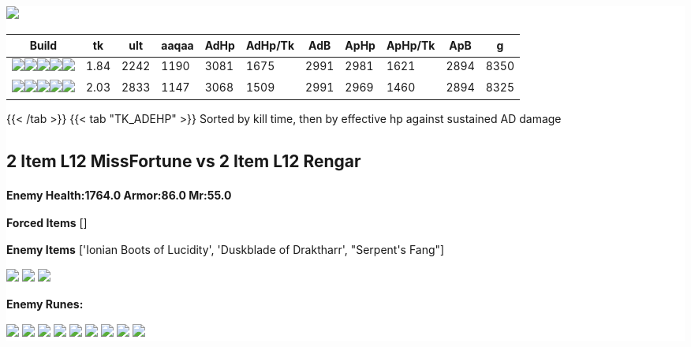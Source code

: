![](/StatMods/StatModsArmorIcon.png)





 Build |tk|ult|aaqaa|AdHp|AdHp/Tk|AdB|ApHp|ApHp/Tk|ApB|g
-|-|-|-|-|-|-|-|-|-|-
![](/item/6676.png)![](/item/3153.png)![](/item/1001.png)![](/item/1055.png)![](/item/1038.png)|1.84|2242|1190|3081|1675|2991|2981|1621|2894|8350
![](/item/6676.png)![](/item/3142.png)![](/item/1053.png)![](/item/1055.png)![](/item/1037.png)|2.03|2833|1147|3068|1509|2991|2969|1460|2894|8325
{{< /tab >}}
{{< tab "TK_ADEHP" >}}
Sorted by kill time, then by effective hp against sustained AD damage
## 2 Item L12 MissFortune vs 2 Item L12 Rengar

**Enemy Health:1764.0 Armor:86.0 Mr:55.0**


**Forced Items** []








**Enemy Items** ['Ionian Boots of Lucidity', 'Duskblade of Draktharr', "Serpent's Fang"]





![](/item/3158.png)
![](/item/6691.png)
![](/item/6695.png)



**Enemy Runes:**





![](/Styles/Inspiration/FirstStrike/FirstStrike.png)
![](/Styles/Inspiration/MagicalFootwear/MagicalFootwear.png)
![](/Styles/Inspiration/FuturesMarket/FuturesMarket.png)
![](/Styles/Inspiration/CosmicInsight/CosmicInsight.png)
![](/Styles/Domination/SuddenImpact/SuddenImpact.png)
![](/Styles/Domination/TreasureHunter/TreasureHunter.png)
![](/StatMods/StatModsAdaptiveForceIcon.png)
![](/StatMods/StatModsAdaptiveForceIcon.png)
![](/StatMods/StatModsArmorIcon.png)
